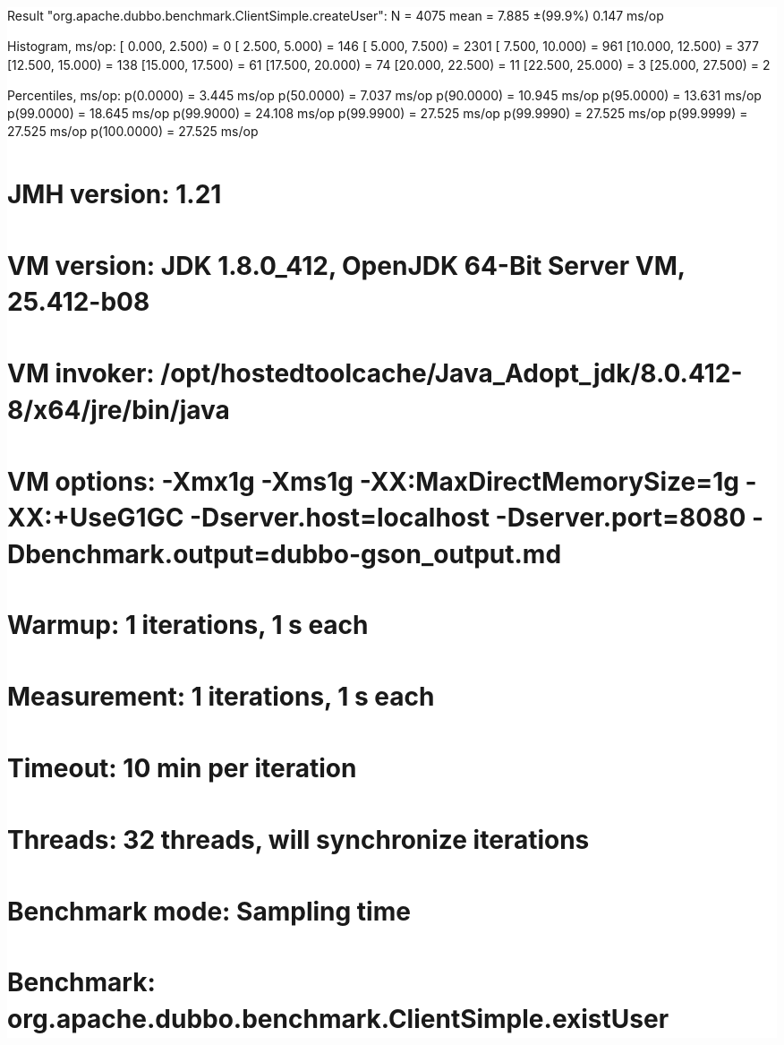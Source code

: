 

Result "org.apache.dubbo.benchmark.ClientSimple.createUser":
  N = 4075
  mean =      7.885 ±(99.9%) 0.147 ms/op

  Histogram, ms/op:
    [ 0.000,  2.500) = 0 
    [ 2.500,  5.000) = 146 
    [ 5.000,  7.500) = 2301 
    [ 7.500, 10.000) = 961 
    [10.000, 12.500) = 377 
    [12.500, 15.000) = 138 
    [15.000, 17.500) = 61 
    [17.500, 20.000) = 74 
    [20.000, 22.500) = 11 
    [22.500, 25.000) = 3 
    [25.000, 27.500) = 2 

  Percentiles, ms/op:
      p(0.0000) =      3.445 ms/op
     p(50.0000) =      7.037 ms/op
     p(90.0000) =     10.945 ms/op
     p(95.0000) =     13.631 ms/op
     p(99.0000) =     18.645 ms/op
     p(99.9000) =     24.108 ms/op
     p(99.9900) =     27.525 ms/op
     p(99.9990) =     27.525 ms/op
     p(99.9999) =     27.525 ms/op
    p(100.0000) =     27.525 ms/op


# JMH version: 1.21
# VM version: JDK 1.8.0_412, OpenJDK 64-Bit Server VM, 25.412-b08
# VM invoker: /opt/hostedtoolcache/Java_Adopt_jdk/8.0.412-8/x64/jre/bin/java
# VM options: -Xmx1g -Xms1g -XX:MaxDirectMemorySize=1g -XX:+UseG1GC -Dserver.host=localhost -Dserver.port=8080 -Dbenchmark.output=dubbo-gson_output.md
# Warmup: 1 iterations, 1 s each
# Measurement: 1 iterations, 1 s each
# Timeout: 10 min per iteration
# Threads: 32 threads, will synchronize iterations
# Benchmark mode: Sampling time
# Benchmark: org.apache.dubbo.benchmark.ClientSimple.existUser

